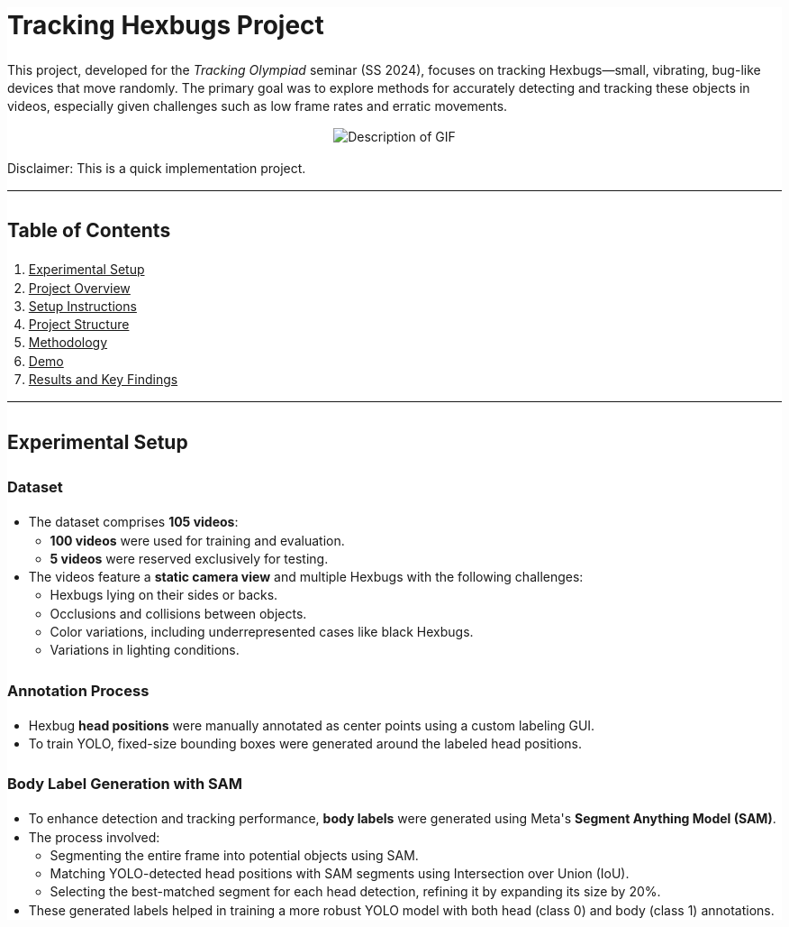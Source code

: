 # Tracking Hexbugs Project

This project, developed for the *Tracking Olympiad* seminar (SS 2024), focuses on tracking Hexbugs—small, vibrating, bug-like devices that move randomly. The primary goal was to explore methods for accurately detecting and tracking these objects in videos, especially given challenges such as low frame rates and erratic movements.

<div align="center">
    <img src="/media/tracking_gifs/run_214_head_b_ed_001o.gif" width="200" alt="Description of GIF">
</div>


Disclaimer: This is a quick implementation project. 

---

## Table of Contents

1. [Experimental Setup](#experimental-setup)
2. [Project Overview](#project-overview)
3. [Setup Instructions](#setup-instructions)
4. [Project Structure](#project-structure)
5. [Methodology](#methodology)
6. [Demo](#demo)
7. [Results and Key Findings](#results-and-key-findings)

---

## Experimental Setup

### Dataset
- The dataset comprises **105 videos**:
  - **100 videos** were used for training and evaluation.
  - **5 videos** were reserved exclusively for testing.
- The videos feature a **static camera view** and multiple Hexbugs with the following challenges:
  - Hexbugs lying on their sides or backs.
  - Occlusions and collisions between objects.
  - Color variations, including underrepresented cases like black Hexbugs.
  - Variations in lighting conditions.

### Annotation Process
- Hexbug **head positions** were manually annotated as center points using a custom labeling GUI.
- To train YOLO, fixed-size bounding boxes were generated around the labeled head positions.

### Body Label Generation with SAM
- To enhance detection and tracking performance, **body labels** were generated using Meta's **Segment Anything Model (SAM)**.
- The process involved:
  - Segmenting the entire frame into potential objects using SAM.
  - Matching YOLO-detected head positions with SAM segments using Intersection over Union (IoU).
  - Selecting the best-matched segment for each head detection, refining it by expanding its size by 20%.
- These generated labels helped in training a more robust YOLO model with both head (class 0) and body (class 1) annotations.
